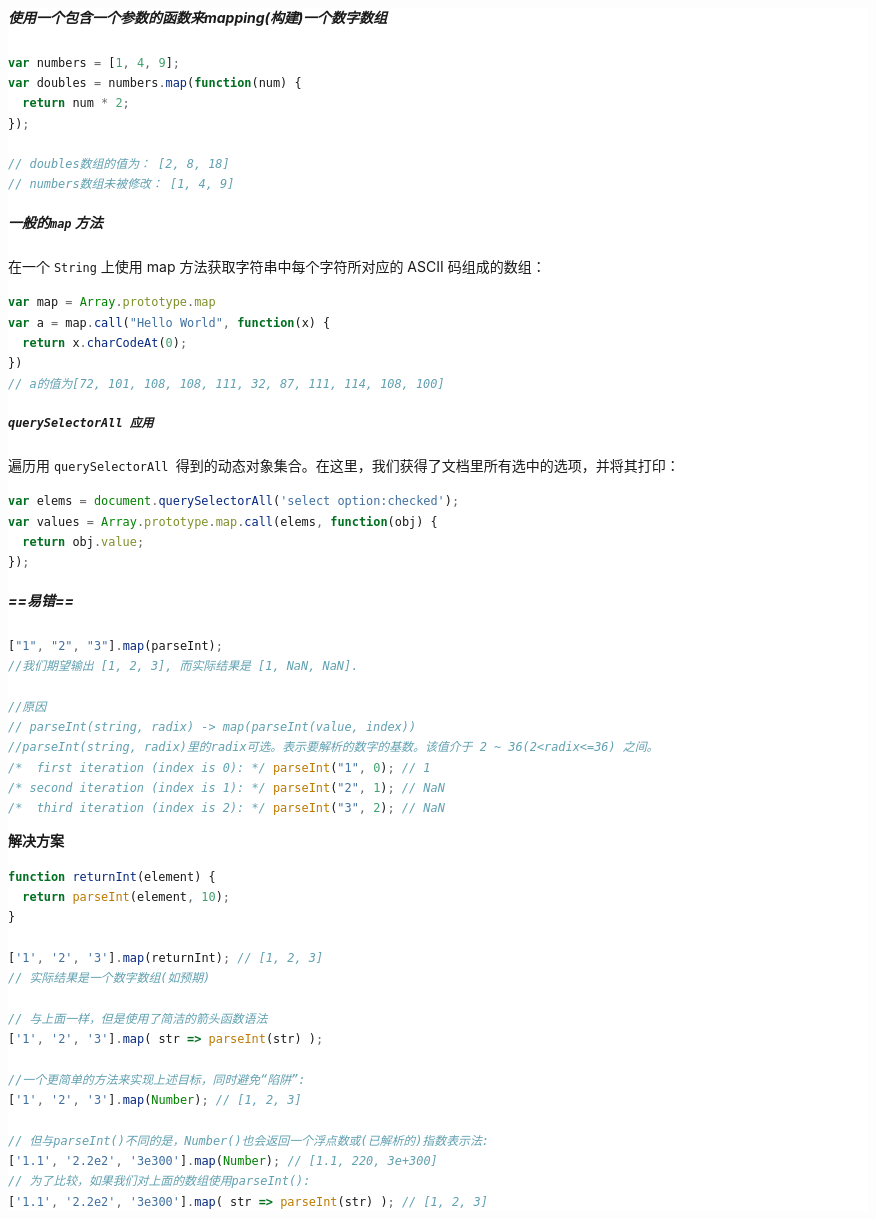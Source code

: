 ##### 使用一个包含一个参数的函数来mapping(构建)一个数字数组

```javascript
var numbers = [1, 4, 9];
var doubles = numbers.map(function(num) {
  return num * 2;
});

// doubles数组的值为： [2, 8, 18]
// numbers数组未被修改： [1, 4, 9]
```

##### 一般的`map` 方法

在一个 `String` 上使用 map 方法获取字符串中每个字符所对应的 ASCII 码组成的数组：

```JavaScript
var map = Array.prototype.map
var a = map.call("Hello World", function(x) {
  return x.charCodeAt(0);
})
// a的值为[72, 101, 108, 108, 111, 32, 87, 111, 114, 108, 100]
```

##### `querySelectorAll 应用`

遍历用 `querySelectorAll `得到的动态对象集合。在这里，我们获得了文档里所有选中的选项，并将其打印：

```javascript
var elems = document.querySelectorAll('select option:checked');
var values = Array.prototype.map.call(elems, function(obj) {
  return obj.value;
});
```

##### ==易错==

```javascript
["1", "2", "3"].map(parseInt);
//我们期望输出 [1, 2, 3], 而实际结果是 [1, NaN, NaN].

//原因
// parseInt(string, radix) -> map(parseInt(value, index))
//parseInt(string, radix)里的radix可选。表示要解析的数字的基数。该值介于 2 ~ 36(2<radix<=36) 之间。
/*  first iteration (index is 0): */ parseInt("1", 0); // 1
/* second iteration (index is 1): */ parseInt("2", 1); // NaN
/*  third iteration (index is 2): */ parseInt("3", 2); // NaN
```

**解决方案**

```Javascript
function returnInt(element) {
  return parseInt(element, 10);
}

['1', '2', '3'].map(returnInt); // [1, 2, 3]
// 实际结果是一个数字数组(如预期)  

// 与上面一样，但是使用了简洁的箭头函数语法  
['1', '2', '3'].map( str => parseInt(str) );

//一个更简单的方法来实现上述目标，同时避免“陷阱”:  
['1', '2', '3'].map(Number); // [1, 2, 3]

// 但与parseInt()不同的是，Number()也会返回一个浮点数或(已解析的)指数表示法:  
['1.1', '2.2e2', '3e300'].map(Number); // [1.1, 220, 3e+300]
// 为了比较，如果我们对上面的数组使用parseInt():  
['1.1', '2.2e2', '3e300'].map( str => parseInt(str) ); // [1, 2, 3]
```